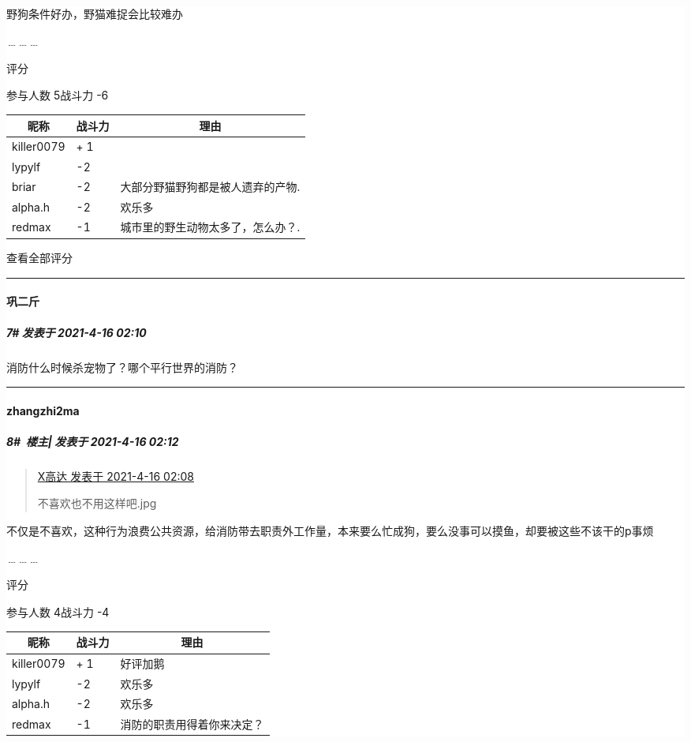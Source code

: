 野狗条件好办，野猫难捉会比较难办


﹍﹍﹍

评分


 参与人数 5战斗力 -6

|昵称|战斗力|理由|
|----|---|---|
| killer0079| + 1||
| lypylf|-2||
| briar|-2|大部分野猫野狗都是被人遗弃的产物.|
| alpha.h|-2|欢乐多|
| redmax|-1|城市里的野生动物太多了，怎么办？.|


查看全部评分


-----

####  巩二斤  
##### 7#       发表于 2021-4-16 02:10


消防什么时候杀宠物了？哪个平行世界的消防？


-----

####  zhangzhi2ma  
##### 8#         楼主| 发表于 2021-4-16 02:12


<blockquote><a href="httphttps://bbs.saraba1st.com/2b/forum.php?mod=redirect&amp;goto=findpost&amp;pid=50952854&amp;ptid=1999269" target="_blank">X高达 发表于 2021-4-16 02:08</a>

不喜欢也不用这样吧.jpg</blockquote>
不仅是不喜欢，这种行为浪费公共资源，给消防带去职责外工作量，本来要么忙成狗，要么没事可以摸鱼，却要被这些不该干的p事烦


﹍﹍﹍

评分


 参与人数 4战斗力 -4

|昵称|战斗力|理由|
|----|---|---|
| killer0079| + 1|好评加鹅|
| lypylf|-2|欢乐多|
| alpha.h|-2|欢乐多|
| redmax|-1|消防的职责用得着你来决定？|
